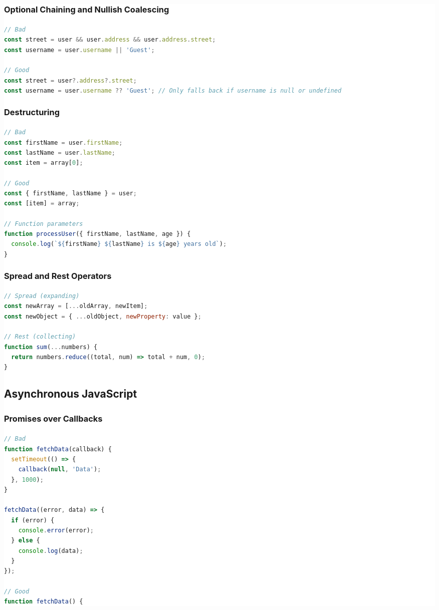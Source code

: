 ### Optional Chaining and Nullish Coalescing

```javascript
// Bad
const street = user && user.address && user.address.street;
const username = user.username || 'Guest';

// Good
const street = user?.address?.street;
const username = user.username ?? 'Guest'; // Only falls back if username is null or undefined
```

### Destructuring

```javascript
// Bad
const firstName = user.firstName;
const lastName = user.lastName;
const item = array[0];

// Good
const { firstName, lastName } = user;
const [item] = array;

// Function parameters
function processUser({ firstName, lastName, age }) {
  console.log(`${firstName} ${lastName} is ${age} years old`);
}
```

### Spread and Rest Operators

```javascript
// Spread (expanding)
const newArray = [...oldArray, newItem];
const newObject = { ...oldObject, newProperty: value };

// Rest (collecting)
function sum(...numbers) {
  return numbers.reduce((total, num) => total + num, 0);
}
```

## Asynchronous JavaScript

### Promises over Callbacks

```javascript
// Bad
function fetchData(callback) {
  setTimeout(() => {
    callback(null, 'Data');
  }, 1000);
}

fetchData((error, data) => {
  if (error) {
    console.error(error);
  } else {
    console.log(data);
  }
});

// Good
function fetchData() {
```